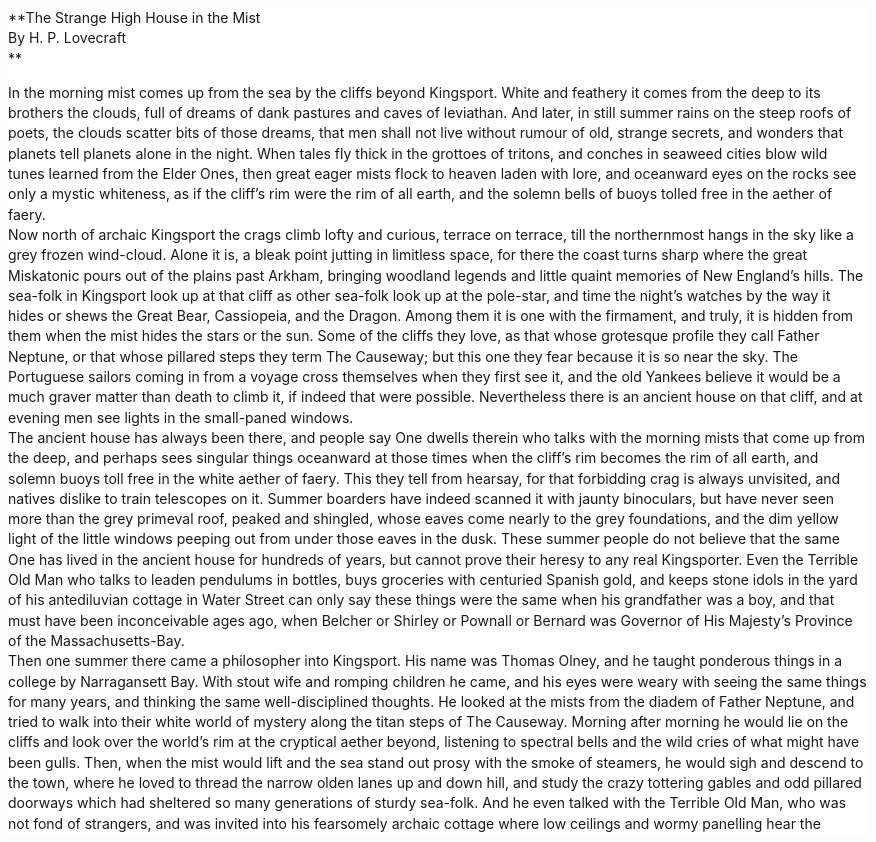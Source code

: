   
**The Strange High House in the Mist  
By H. P. Lovecraft  
**  

In the morning mist comes up from the sea by the cliffs beyond Kingsport.
White and feathery it comes from the deep to its brothers the clouds, full of
dreams of dank pastures and caves of leviathan. And later, in still summer
rains on the steep roofs of poets, the clouds scatter bits of those dreams,
that men shall not live without rumour of old, strange secrets, and wonders
that planets tell planets alone in the night. When tales fly thick in the
grottoes of tritons, and conches in seaweed cities blow wild tunes learned
from the Elder Ones, then great eager mists flock to heaven laden with lore,
and oceanward eyes on the rocks see only a mystic whiteness, as if the cliff’s
rim were the rim of all earth, and the solemn bells of buoys tolled free in
the aether of faery.  
Now north of archaic Kingsport the crags climb lofty and curious, terrace on
terrace, till the northernmost hangs in the sky like a grey frozen wind-cloud.
Alone it is, a bleak point jutting in limitless space, for there the coast
turns sharp where the great Miskatonic pours out of the plains past Arkham,
bringing woodland legends and little quaint memories of New England’s hills.
The sea-folk in Kingsport look up at that cliff as other sea-folk look up at
the pole-star, and time the night’s watches by the way it hides or shews the
Great Bear, Cassiopeia, and the Dragon. Among them it is one with the
firmament, and truly, it is hidden from them when the mist hides the stars or
the sun. Some of the cliffs they love, as that whose grotesque profile they
call Father Neptune, or that whose pillared steps they term The Causeway; but
this one they fear because it is so near the sky. The Portuguese sailors
coming in from a voyage cross themselves when they first see it, and the old
Yankees believe it would be a much graver matter than death to climb it, if
indeed that were possible. Nevertheless there is an ancient house on that
cliff, and at evening men see lights in the small-paned windows.  
The ancient house has always been there, and people say One dwells therein who
talks with the morning mists that come up from the deep, and perhaps sees
singular things oceanward at those times when the cliff’s rim becomes the rim
of all earth, and solemn buoys toll free in the white aether of faery. This
they tell from hearsay, for that forbidding crag is always unvisited, and
natives dislike to train telescopes on it. Summer boarders have indeed scanned
it with jaunty binoculars, but have never seen more than the grey primeval
roof, peaked and shingled, whose eaves come nearly to the grey foundations,
and the dim yellow light of the little windows peeping out from under those
eaves in the dusk. These summer people do not believe that the same One has
lived in the ancient house for hundreds of years, but cannot prove their
heresy to any real Kingsporter. Even the Terrible Old Man who talks to leaden
pendulums in bottles, buys groceries with centuried Spanish gold, and keeps
stone idols in the yard of his antediluvian cottage in Water Street can only
say these things were the same when his grandfather was a boy, and that must
have been inconceivable ages ago, when Belcher or Shirley or Pownall or
Bernard was Governor of His Majesty’s Province of the Massachusetts-Bay.  
Then one summer there came a philosopher into Kingsport. His name was Thomas
Olney, and he taught ponderous things in a college by Narragansett Bay. With
stout wife and romping children he came, and his eyes were weary with seeing
the same things for many years, and thinking the same well-disciplined
thoughts. He looked at the mists from the diadem of Father Neptune, and tried
to walk into their white world of mystery along the titan steps of The
Causeway. Morning after morning he would lie on the cliffs and look over the
world’s rim at the cryptical aether beyond, listening to spectral bells and
the wild cries of what might have been gulls. Then, when the mist would lift
and the sea stand out prosy with the smoke of steamers, he would sigh and
descend to the town, where he loved to thread the narrow olden lanes up and
down hill, and study the crazy tottering gables and odd pillared doorways
which had sheltered so many generations of sturdy sea-folk. And he even talked
with the Terrible Old Man, who was not fond of strangers, and was invited into
his fearsomely archaic cottage where low ceilings and wormy panelling hear the